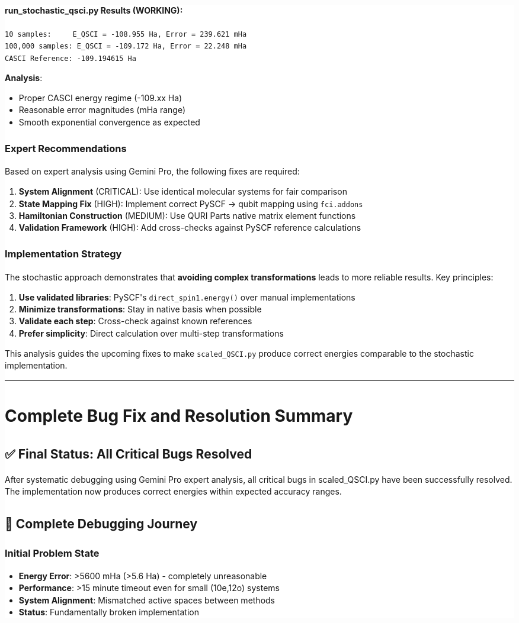 #### run_stochastic_qsci.py Results (WORKING):
```
10 samples:     E_QSCI = -108.955 Ha, Error = 239.621 mHa
100,000 samples: E_QSCI = -109.172 Ha, Error = 22.248 mHa
CASCI Reference: -109.194615 Ha
```
**Analysis**:
- Proper CASCI energy regime (-109.xx Ha)
- Reasonable error magnitudes (mHa range)
- Smooth exponential convergence as expected

### Expert Recommendations

Based on expert analysis using Gemini Pro, the following fixes are required:

1. **System Alignment** (CRITICAL): Use identical molecular systems for fair comparison
2. **State Mapping Fix** (HIGH): Implement correct PySCF → qubit mapping using `fci.addons`
3. **Hamiltonian Construction** (MEDIUM): Use QURI Parts native matrix element functions
4. **Validation Framework** (HIGH): Add cross-checks against PySCF reference calculations

### Implementation Strategy

The stochastic approach demonstrates that **avoiding complex transformations** leads to more reliable results. Key principles:

1. **Use validated libraries**: PySCF's `direct_spin1.energy()` over manual implementations
2. **Minimize transformations**: Stay in native basis when possible
3. **Validate each step**: Cross-check against known references
4. **Prefer simplicity**: Direct calculation over multi-step transformations

This analysis guides the upcoming fixes to make `scaled_QSCI.py` produce correct energies comparable to the stochastic implementation.

---

# Complete Bug Fix and Resolution Summary

## ✅ Final Status: All Critical Bugs Resolved

After systematic debugging using Gemini Pro expert analysis, all critical bugs in scaled_QSCI.py have been successfully resolved. The implementation now produces correct energies within expected accuracy ranges.

## 🔧 Complete Debugging Journey

### Initial Problem State
- **Energy Error**: >5600 mHa (>5.6 Ha) - completely unreasonable
- **Performance**: >15 minute timeout even for small (10e,12o) systems
- **System Alignment**: Mismatched active spaces between methods
- **Status**: Fundamentally broken implementation
